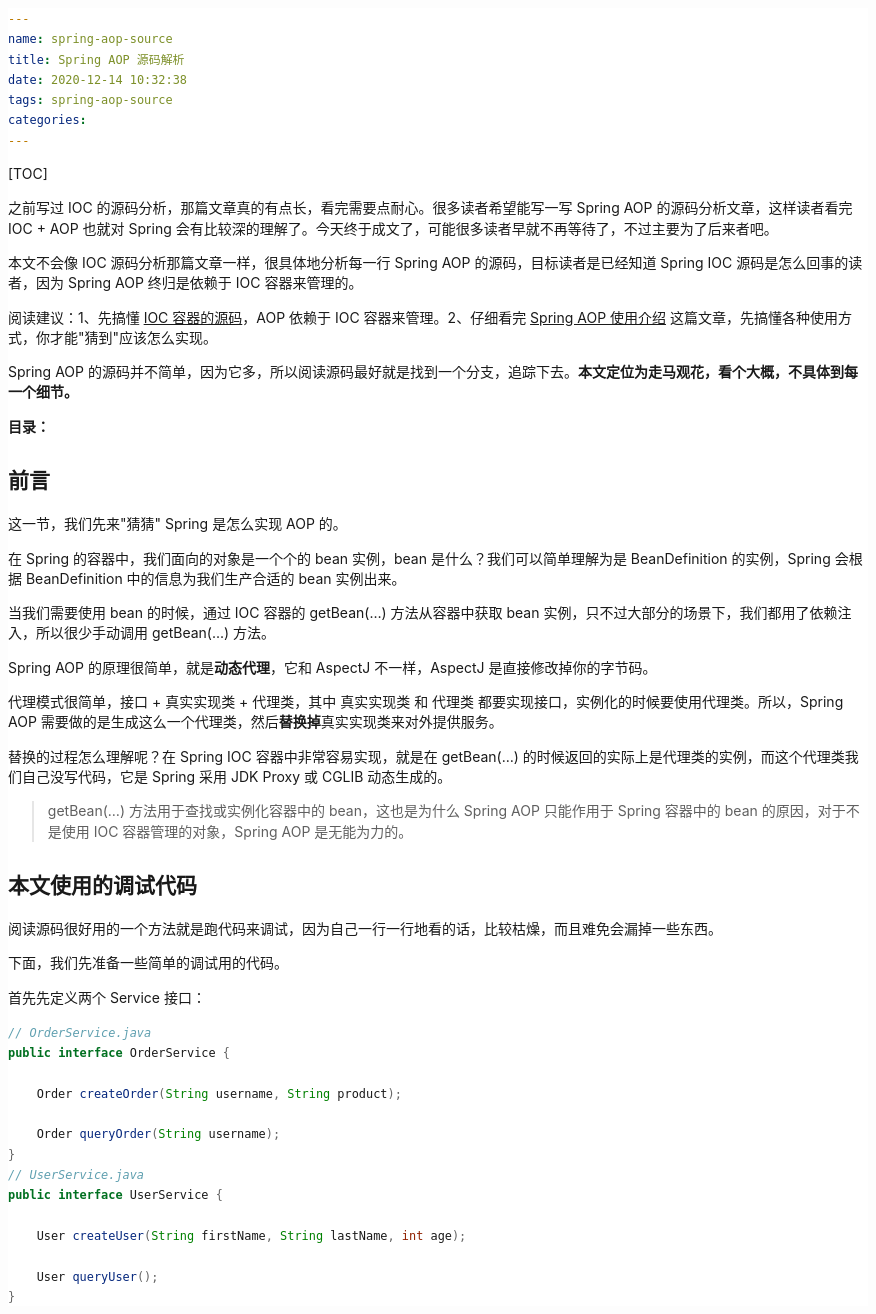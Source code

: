 ```yaml
---
name: spring-aop-source
title: Spring AOP 源码解析
date: 2020-12-14 10:32:38
tags: spring-aop-source
categories: 
---
```

[TOC]

之前写过 IOC 的源码分析，那篇文章真的有点长，看完需要点耐心。很多读者希望能写一写 Spring AOP 的源码分析文章，这样读者看完 IOC + AOP 也就对 Spring 会有比较深的理解了。今天终于成文了，可能很多读者早就不再等待了，不过主要为了后来者吧。

本文不会像 IOC 源码分析那篇文章一样，很具体地分析每一行 Spring AOP 的源码，目标读者是已经知道 Spring IOC 源码是怎么回事的读者，因为 Spring AOP 终归是依赖于 IOC 容器来管理的。

阅读建议：1、先搞懂 [IOC 容器的源码](/post/spring-ioc)，AOP 依赖于 IOC 容器来管理。2、仔细看完 [Spring AOP 使用介绍](/post/spring-aop-intro) 这篇文章，先搞懂各种使用方式，你才能"猜到"应该怎么实现。

Spring AOP 的源码并不简单，因为它多，所以阅读源码最好就是找到一个分支，追踪下去。**本文定位为走马观花，看个大概，不具体到每一个细节。**

**目录：**



## 前言

这一节，我们先来"猜猜" Spring 是怎么实现 AOP 的。

在 Spring 的容器中，我们面向的对象是一个个的 bean 实例，bean 是什么？我们可以简单理解为是 BeanDefinition 的实例，Spring 会根据 BeanDefinition 中的信息为我们生产合适的 bean 实例出来。

当我们需要使用 bean 的时候，通过 IOC 容器的 getBean(…) 方法从容器中获取 bean 实例，只不过大部分的场景下，我们都用了依赖注入，所以很少手动调用 getBean(...) 方法。

Spring AOP 的原理很简单，就是**动态代理**，它和 AspectJ 不一样，AspectJ 是直接修改掉你的字节码。

代理模式很简单，接口 + 真实实现类 + 代理类，其中 真实实现类 和 代理类 都要实现接口，实例化的时候要使用代理类。所以，Spring AOP 需要做的是生成这么一个代理类，然后**替换掉**真实实现类来对外提供服务。

替换的过程怎么理解呢？在 Spring IOC 容器中非常容易实现，就是在 getBean(…) 的时候返回的实际上是代理类的实例，而这个代理类我们自己没写代码，它是 Spring 采用 JDK Proxy 或 CGLIB 动态生成的。

> getBean(…) 方法用于查找或实例化容器中的 bean，这也是为什么 Spring AOP 只能作用于 Spring 容器中的 bean 的原因，对于不是使用 IOC 容器管理的对象，Spring AOP 是无能为力的。

## 本文使用的调试代码

阅读源码很好用的一个方法就是跑代码来调试，因为自己一行一行地看的话，比较枯燥，而且难免会漏掉一些东西。

下面，我们先准备一些简单的调试用的代码。

首先先定义两个 Service 接口：

```java
// OrderService.java
public interface OrderService {

    Order createOrder(String username, String product);

    Order queryOrder(String username);
}
// UserService.java
public interface UserService {

    User createUser(String firstName, String lastName, int age);

    User queryUser();
}
```